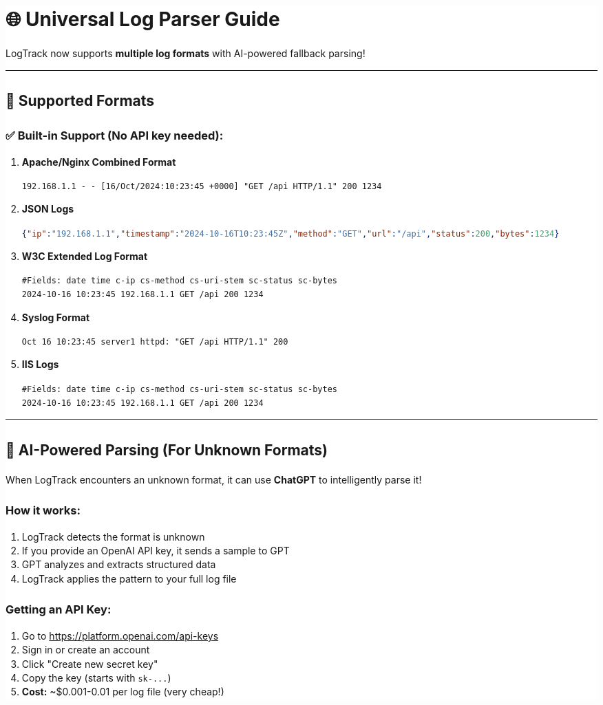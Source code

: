 # 🌐 Universal Log Parser Guide

LogTrack now supports **multiple log formats** with AI-powered fallback parsing!

---

## 🎯 Supported Formats

### ✅ Built-in Support (No API key needed):

1. **Apache/Nginx Combined Format**
   ```
   192.168.1.1 - - [16/Oct/2024:10:23:45 +0000] "GET /api HTTP/1.1" 200 1234
   ```

2. **JSON Logs**
   ```json
   {"ip":"192.168.1.1","timestamp":"2024-10-16T10:23:45Z","method":"GET","url":"/api","status":200,"bytes":1234}
   ```

3. **W3C Extended Log Format**
   ```
   #Fields: date time c-ip cs-method cs-uri-stem sc-status sc-bytes
   2024-10-16 10:23:45 192.168.1.1 GET /api 200 1234
   ```

4. **Syslog Format**
   ```
   Oct 16 10:23:45 server1 httpd: "GET /api HTTP/1.1" 200
   ```

5. **IIS Logs**
   ```
   #Fields: date time c-ip cs-method cs-uri-stem sc-status sc-bytes
   2024-10-16 10:23:45 192.168.1.1 GET /api 200 1234
   ```

---

## 🤖 AI-Powered Parsing (For Unknown Formats)

When LogTrack encounters an unknown format, it can use **ChatGPT** to intelligently parse it!

### How it works:
1. LogTrack detects the format is unknown
2. If you provide an OpenAI API key, it sends a sample to GPT
3. GPT analyzes and extracts structured data
4. LogTrack applies the pattern to your full log file

### Getting an API Key:

1. Go to https://platform.openai.com/api-keys
2. Sign in or create an account
3. Click "Create new secret key"
4. Copy the key (starts with `sk-...`)
5. **Cost:** ~$0.001-0.01 per log file (very cheap!)
